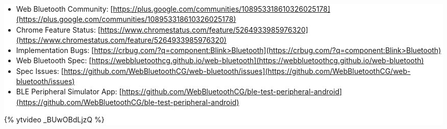 - Web Bluetooth Community: [https://plus.google.com/communities/108953318610326025178](https://plus.google.com/communities/108953318610326025178)
- Chrome Feature Status: [https://www.chromestatus.com/feature/5264933985976320](https://www.chromestatus.com/feature/5264933985976320)
- Implementation Bugs: [https://crbug.com/?q=component:Blink>Bluetooth](https://crbug.com/?q=component:Blink>Bluetooth)
- Web Bluetooth Spec: [https://webbluetoothcg.github.io/web-bluetooth](https://webbluetoothcg.github.io/web-bluetooth)
- Spec Issues: [https://github.com/WebBluetoothCG/web-bluetooth/issues](https://github.com/WebBluetoothCG/web-bluetooth/issues)
- BLE Peripheral Simulator App: [https://github.com/WebBluetoothCG/ble-test-peripheral-android](https://github.com/WebBluetoothCG/ble-test-peripheral-android)

{% ytvideo _BUwOBdLjzQ %}
